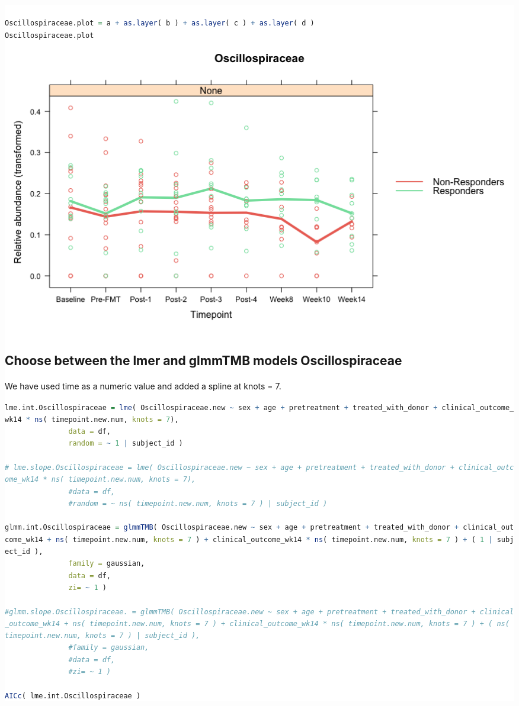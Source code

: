 ``` r

Oscillospiraceae.plot = a + as.layer( b ) + as.layer( c ) + as.layer( d )
Oscillospiraceae.plot
```

![](Top_15_Mixed_Models_files/figure-gfm/Plot%20Oscillospiraceae-1.png)

## Choose between the lmer and glmmTMB models Oscillospiraceae

We have used time as a numeric value and added a spline at knots = 7.

``` r
lme.int.Oscillospiraceae = lme( Oscillospiraceae.new ~ sex + age + pretreatment + treated_with_donor + clinical_outcome_wk14 * ns( timepoint.new.num, knots = 7), 
               data = df, 
               random = ~ 1 | subject_id )

# lme.slope.Oscillospiraceae = lme( Oscillospiraceae.new ~ sex + age + pretreatment + treated_with_donor + clinical_outcome_wk14 * ns( timepoint.new.num, knots = 7), 
               #data = df, 
               #random = ~ ns( timepoint.new.num, knots = 7 ) | subject_id )

glmm.int.Oscillospiraceae = glmmTMB( Oscillospiraceae.new ~ sex + age + pretreatment + treated_with_donor + clinical_outcome_wk14 + ns( timepoint.new.num, knots = 7 ) + clinical_outcome_wk14 * ns( timepoint.new.num, knots = 7 ) + ( 1 | subject_id ), 
               family = gaussian, 
               data = df, 
               zi= ~ 1 )

#glmm.slope.Oscillospiraceae. = glmmTMB( Oscillospiraceae.new ~ sex + age + pretreatment + treated_with_donor + clinical_outcome_wk14 + ns( timepoint.new.num, knots = 7 ) + clinical_outcome_wk14 * ns( timepoint.new.num, knots = 7 ) + ( ns( timepoint.new.num, knots = 7 ) | subject_id ), 
               #family = gaussian, 
               #data = df, 
               #zi= ~ 1 )

AICc( lme.int.Oscillospiraceae )
```
